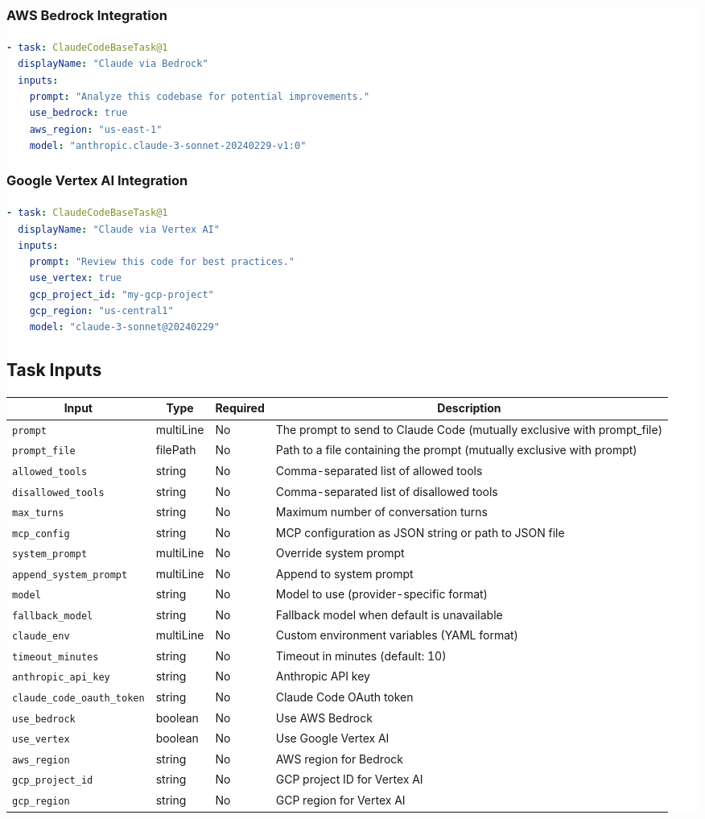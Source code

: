 ### AWS Bedrock Integration

```yaml
- task: ClaudeCodeBaseTask@1
  displayName: "Claude via Bedrock"
  inputs:
    prompt: "Analyze this codebase for potential improvements."
    use_bedrock: true
    aws_region: "us-east-1"
    model: "anthropic.claude-3-sonnet-20240229-v1:0"
```

### Google Vertex AI Integration

```yaml
- task: ClaudeCodeBaseTask@1
  displayName: "Claude via Vertex AI"
  inputs:
    prompt: "Review this code for best practices."
    use_vertex: true
    gcp_project_id: "my-gcp-project"
    gcp_region: "us-central1"
    model: "claude-3-sonnet@20240229"
```

## Task Inputs

| Input                     | Type      | Required | Description                                                             |
| ------------------------- | --------- | -------- | ----------------------------------------------------------------------- |
| `prompt`                  | multiLine | No       | The prompt to send to Claude Code (mutually exclusive with prompt_file) |
| `prompt_file`             | filePath  | No       | Path to a file containing the prompt (mutually exclusive with prompt)   |
| `allowed_tools`           | string    | No       | Comma-separated list of allowed tools                                   |
| `disallowed_tools`        | string    | No       | Comma-separated list of disallowed tools                                |
| `max_turns`               | string    | No       | Maximum number of conversation turns                                    |
| `mcp_config`              | string    | No       | MCP configuration as JSON string or path to JSON file                   |
| `system_prompt`           | multiLine | No       | Override system prompt                                                  |
| `append_system_prompt`    | multiLine | No       | Append to system prompt                                                 |
| `model`                   | string    | No       | Model to use (provider-specific format)                                 |
| `fallback_model`          | string    | No       | Fallback model when default is unavailable                              |
| `claude_env`              | multiLine | No       | Custom environment variables (YAML format)                              |
| `timeout_minutes`         | string    | No       | Timeout in minutes (default: 10)                                        |
| `anthropic_api_key`       | string    | No       | Anthropic API key                                                       |
| `claude_code_oauth_token` | string    | No       | Claude Code OAuth token                                                 |
| `use_bedrock`             | boolean   | No       | Use AWS Bedrock                                                         |
| `use_vertex`              | boolean   | No       | Use Google Vertex AI                                                    |
| `aws_region`              | string    | No       | AWS region for Bedrock                                                  |
| `gcp_project_id`          | string    | No       | GCP project ID for Vertex AI                                            |
| `gcp_region`              | string    | No       | GCP region for Vertex AI                                                |
